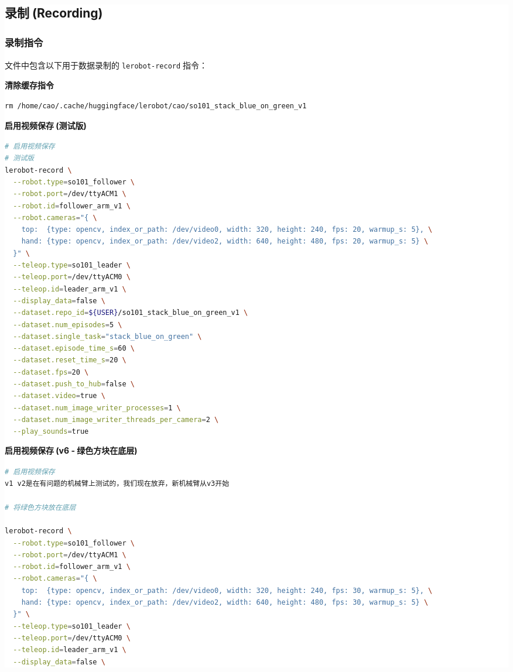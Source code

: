 ## 录制 (Recording)

### 录制指令

文件中包含以下用于数据录制的 `lerobot-record` 指令：

**清除缓存指令**

```
rm /home/cao/.cache/huggingface/lerobot/cao/so101_stack_blue_on_green_v1
```

**启用视频保存 (测试版)**

```bash
# 启用视频保存
# 测试版
lerobot-record \
  --robot.type=so101_follower \
  --robot.port=/dev/ttyACM1 \
  --robot.id=follower_arm_v1 \
  --robot.cameras="{ \
    top:  {type: opencv, index_or_path: /dev/video0, width: 320, height: 240, fps: 20, warmup_s: 5}, \
    hand: {type: opencv, index_or_path: /dev/video2, width: 640, height: 480, fps: 20, warmup_s: 5} \
  }" \
  --teleop.type=so101_leader \
  --teleop.port=/dev/ttyACM0 \
  --teleop.id=leader_arm_v1 \
  --display_data=false \
  --dataset.repo_id=${USER}/so101_stack_blue_on_green_v1 \
  --dataset.num_episodes=5 \
  --dataset.single_task="stack_blue_on_green" \
  --dataset.episode_time_s=60 \
  --dataset.reset_time_s=20 \
  --dataset.fps=20 \
  --dataset.push_to_hub=false \
  --dataset.video=true \
  --dataset.num_image_writer_processes=1 \
  --dataset.num_image_writer_threads_per_camera=2 \
  --play_sounds=true 
```

**启用视频保存 (v6 - 绿色方块在底层)**

```bash
# 启用视频保存
v1 v2是在有问题的机械臂上测试的，我们现在放弃，新机械臂从v3开始

# 将绿色方块放在底层

lerobot-record \
  --robot.type=so101_follower \
  --robot.port=/dev/ttyACM1 \
  --robot.id=follower_arm_v1 \
  --robot.cameras="{ \
    top:  {type: opencv, index_or_path: /dev/video0, width: 320, height: 240, fps: 30, warmup_s: 5}, \
    hand: {type: opencv, index_or_path: /dev/video2, width: 640, height: 480, fps: 30, warmup_s: 5} \
  }" \
  --teleop.type=so101_leader \
  --teleop.port=/dev/ttyACM0 \
  --teleop.id=leader_arm_v1 \
  --display_data=false \
```